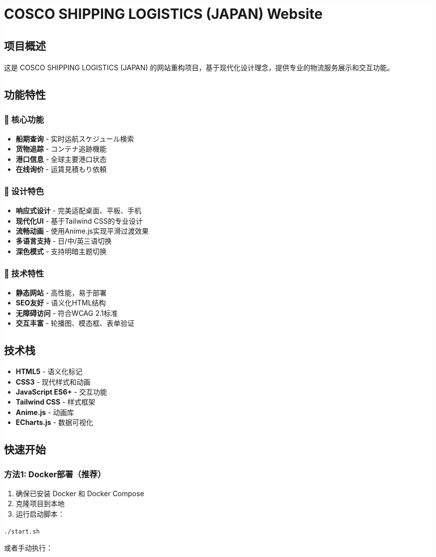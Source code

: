 # COSCO SHIPPING LOGISTICS (JAPAN) Website

## 项目概述

这是 COSCO SHIPPING LOGISTICS (JAPAN) 的网站重构项目，基于现代化设计理念，提供专业的物流服务展示和交互功能。

## 功能特性

### 🚢 核心功能
- **船期查询** - 实时运航スケジュール検索
- **货物追踪** - コンテナ追跡機能
- **港口信息** - 全球主要港口状态
- **在线询价** - 运賃見積もり依頼

### 🎨 设计特色
- **响应式设计** - 完美适配桌面、平板、手机
- **现代化UI** - 基于Tailwind CSS的专业设计
- **流畅动画** - 使用Anime.js实现平滑过渡效果
- **多语言支持** - 日/中/英三语切换
- **深色模式** - 支持明暗主题切换

### 🔧 技术特性
- **静态网站** - 高性能，易于部署
- **SEO友好** - 语义化HTML结构
- **无障碍访问** - 符合WCAG 2.1标准
- **交互丰富** - 轮播图、模态框、表单验证

## 技术栈

- **HTML5** - 语义化标记
- **CSS3** - 现代样式和动画
- **JavaScript ES6+** - 交互功能
- **Tailwind CSS** - 样式框架
- **Anime.js** - 动画库
- **ECharts.js** - 数据可视化

## 快速开始

### 方法1: Docker部署（推荐）

1. 确保已安装 Docker 和 Docker Compose
2. 克隆项目到本地
3. 运行启动脚本：

```bash
./start.sh
```

或者手动执行：
